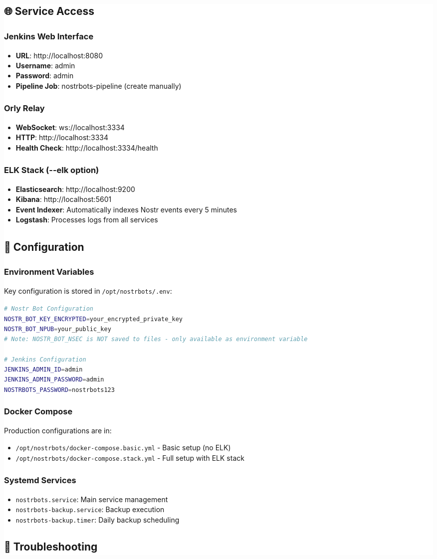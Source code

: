 ## 🌐 Service Access

### Jenkins Web Interface
- **URL**: http://localhost:8080
- **Username**: admin
- **Password**: admin
- **Pipeline Job**: nostrbots-pipeline (create manually)

### Orly Relay
- **WebSocket**: ws://localhost:3334
- **HTTP**: http://localhost:3334
- **Health Check**: http://localhost:3334/health

### ELK Stack (--elk option)
- **Elasticsearch**: http://localhost:9200
- **Kibana**: http://localhost:5601
- **Event Indexer**: Automatically indexes Nostr events every 5 minutes
- **Logstash**: Processes logs from all services

## 🔧 Configuration

### Environment Variables
Key configuration is stored in `/opt/nostrbots/.env`:

```bash
# Nostr Bot Configuration
NOSTR_BOT_KEY_ENCRYPTED=your_encrypted_private_key
NOSTR_BOT_NPUB=your_public_key
# Note: NOSTR_BOT_NSEC is NOT saved to files - only available as environment variable

# Jenkins Configuration
JENKINS_ADMIN_ID=admin
JENKINS_ADMIN_PASSWORD=admin
NOSTRBOTS_PASSWORD=nostrbots123
```

### Docker Compose
Production configurations are in:
- `/opt/nostrbots/docker-compose.basic.yml` - Basic setup (no ELK)
- `/opt/nostrbots/docker-compose.stack.yml` - Full setup with ELK stack

### Systemd Services
- `nostrbots.service`: Main service management
- `nostrbots-backup.service`: Backup execution
- `nostrbots-backup.timer`: Daily backup scheduling

## 🚨 Troubleshooting
